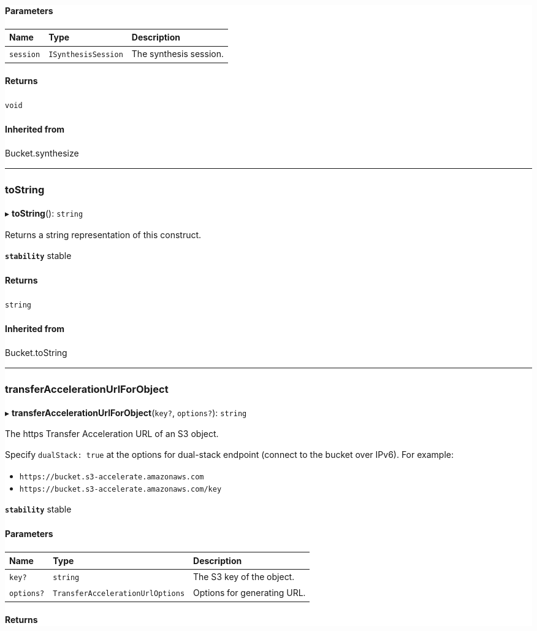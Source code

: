 #### Parameters

| Name | Type | Description |
| :------ | :------ | :------ |
| `session` | `ISynthesisSession` | The synthesis session. |

#### Returns

`void`

#### Inherited from

Bucket.synthesize

___

### toString

▸ **toString**(): `string`

Returns a string representation of this construct.

**`stability`** stable

#### Returns

`string`

#### Inherited from

Bucket.toString

___

### transferAccelerationUrlForObject

▸ **transferAccelerationUrlForObject**(`key?`, `options?`): `string`

The https Transfer Acceleration URL of an S3 object.

Specify `dualStack: true` at the options
for dual-stack endpoint (connect to the bucket over IPv6). For example:

- `https://bucket.s3-accelerate.amazonaws.com`
- `https://bucket.s3-accelerate.amazonaws.com/key`

**`stability`** stable

#### Parameters

| Name | Type | Description |
| :------ | :------ | :------ |
| `key?` | `string` | The S3 key of the object. |
| `options?` | `TransferAccelerationUrlOptions` | Options for generating URL. |

#### Returns
